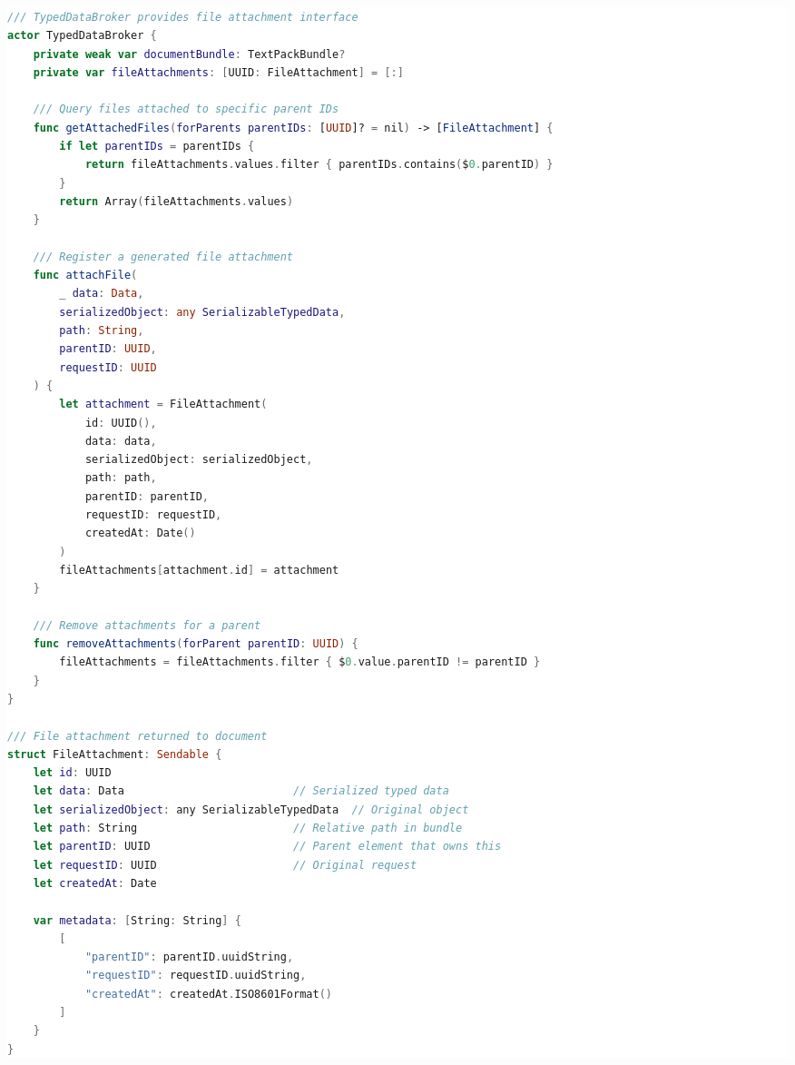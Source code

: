 ```swift
/// TypedDataBroker provides file attachment interface
actor TypedDataBroker {
    private weak var documentBundle: TextPackBundle?
    private var fileAttachments: [UUID: FileAttachment] = [:]

    /// Query files attached to specific parent IDs
    func getAttachedFiles(forParents parentIDs: [UUID]? = nil) -> [FileAttachment] {
        if let parentIDs = parentIDs {
            return fileAttachments.values.filter { parentIDs.contains($0.parentID) }
        }
        return Array(fileAttachments.values)
    }

    /// Register a generated file attachment
    func attachFile(
        _ data: Data,
        serializedObject: any SerializableTypedData,
        path: String,
        parentID: UUID,
        requestID: UUID
    ) {
        let attachment = FileAttachment(
            id: UUID(),
            data: data,
            serializedObject: serializedObject,
            path: path,
            parentID: parentID,
            requestID: requestID,
            createdAt: Date()
        )
        fileAttachments[attachment.id] = attachment
    }

    /// Remove attachments for a parent
    func removeAttachments(forParent parentID: UUID) {
        fileAttachments = fileAttachments.filter { $0.value.parentID != parentID }
    }
}

/// File attachment returned to document
struct FileAttachment: Sendable {
    let id: UUID
    let data: Data                          // Serialized typed data
    let serializedObject: any SerializableTypedData  // Original object
    let path: String                        // Relative path in bundle
    let parentID: UUID                      // Parent element that owns this
    let requestID: UUID                     // Original request
    let createdAt: Date

    var metadata: [String: String] {
        [
            "parentID": parentID.uuidString,
            "requestID": requestID.uuidString,
            "createdAt": createdAt.ISO8601Format()
        ]
    }
}
```

